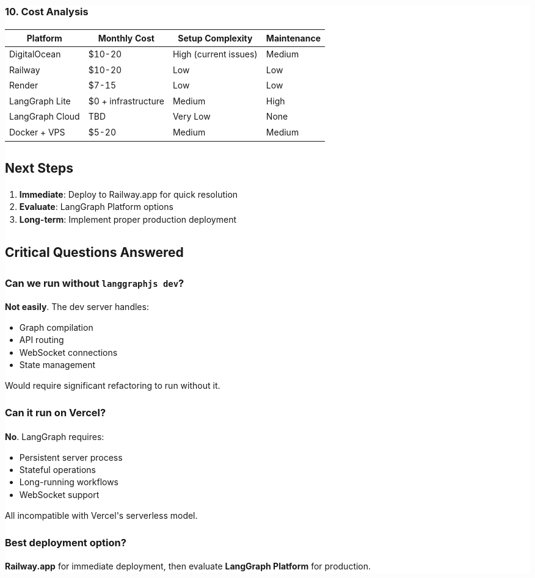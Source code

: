 ### 10. Cost Analysis

| Platform        | Monthly Cost        | Setup Complexity      | Maintenance |
| --------------- | ------------------- | --------------------- | ----------- |
| DigitalOcean    | $10-20              | High (current issues) | Medium      |
| Railway         | $10-20              | Low                   | Low         |
| Render          | $7-15               | Low                   | Low         |
| LangGraph Lite  | $0 + infrastructure | Medium                | High        |
| LangGraph Cloud | TBD                 | Very Low              | None        |
| Docker + VPS    | $5-20               | Medium                | Medium      |

## Next Steps

1. **Immediate**: Deploy to Railway.app for quick resolution
2. **Evaluate**: LangGraph Platform options
3. **Long-term**: Implement proper production deployment

## Critical Questions Answered

### Can we run without `langgraphjs dev`?

**Not easily**. The dev server handles:

- Graph compilation
- API routing
- WebSocket connections
- State management

Would require significant refactoring to run without it.

### Can it run on Vercel?

**No**. LangGraph requires:

- Persistent server process
- Stateful operations
- Long-running workflows
- WebSocket support

All incompatible with Vercel's serverless model.

### Best deployment option?

**Railway.app** for immediate deployment, then evaluate **LangGraph Platform** for production.
